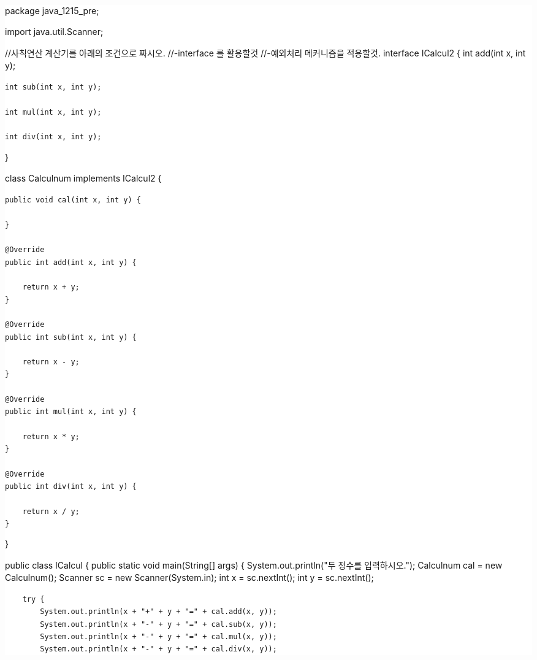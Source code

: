 package java_1215_pre;

import java.util.Scanner;

//사칙연산 계산기를 아래의 조건으로 짜시오.
//-interface 를 활용할것
//-예외처리 메커니즘을 적용할것.
interface ICalcul2 {
	int add(int x, int y);

	int sub(int x, int y);

	int mul(int x, int y);

	int div(int x, int y);
}

class Calculnum implements ICalcul2 {

	public void cal(int x, int y) {

	}

	@Override
	public int add(int x, int y) {

		return x + y;
	}

	@Override
	public int sub(int x, int y) {

		return x - y;
	}

	@Override
	public int mul(int x, int y) {

		return x * y;
	}

	@Override
	public int div(int x, int y) {

		return x / y;
	}

}

public class ICalcul {
	public static void main(String[] args) {
		System.out.println("두 정수를 입력하시오.");
		Calculnum cal = new Calculnum();
		Scanner sc = new Scanner(System.in);
		int x = sc.nextInt();
		int y = sc.nextInt();

		try {
			System.out.println(x + "+" + y + "=" + cal.add(x, y));
			System.out.println(x + "-" + y + "=" + cal.sub(x, y));
			System.out.println(x + "-" + y + "=" + cal.mul(x, y));
			System.out.println(x + "-" + y + "=" + cal.div(x, y));
